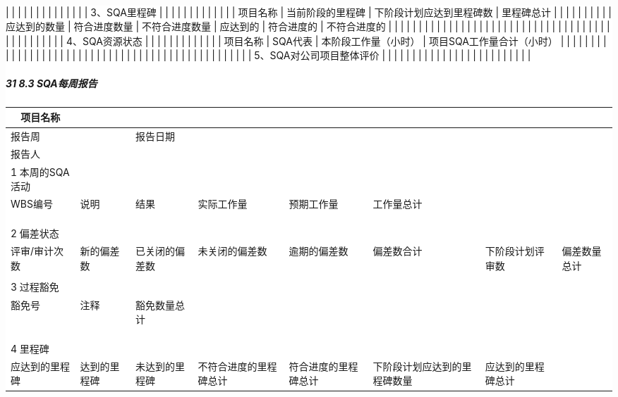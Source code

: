 |                          |                  |                          |                           |            |              |              |              |          |          |      |      |
| 3、SQA里程碑             |                  |                          |                           |            |              |              |              |          |          |      |      |
| 项目名称                 | 当前阶段的里程碑 | 下阶段计划应达到里程碑数 | 里程碑总计                |            |              |              |              |          |          |      |      |
| 应达到的数量             | 符合进度数量     | 不符合进度数量           | 应达到的                  | 符合进度的 | 不符合进度的 |              |              |          |          |      |      |
|                          |                  |                          |                           |            |              |              |              |          |          |      |      |
|                          |                  |                          |                           |            |              |              |              |          |          |      |      |
|                          |                  |                          |                           |            |              |              |              |          |          |      |      |
| 4、SQA资源状态           |                  |                          |                           |            |              |              |              |          |          |      |      |
| 项目名称                 | SQA代表          | 本阶段工作量（小时）     | 项目SQA工作量合计（小时） |            |              |              |              |          |          |      |      |
|                          |                  |                          |                           |            |              |              |              |          |          |      |      |
|                          |                  |                          |                           |            |              |              |              |          |          |      |      |
|                          |                  |                          |                           |            |              |              |              |          |          |      |      |
| 5、SQA对公司项目整体评价 |                  |                          |                           |            |              |              |              |          |          |      |      |
|                          |                  |                          |                           |            |              |              |              |          |          |      |      |

 

 

 

 

 

#####  31 **8.3 SQA每周报告**

| 项目名称                |              |                |                        |                      |                              |                    |              |
| ----------------------- | ------------ | -------------- | ---------------------- | -------------------- | ---------------------------- | ------------------ | ------------ |
| 报告周                  |              | 报告日期       |                        |                      |                              |                    |              |
| 报告人                  |              |                |                        |                      |                              |                    |              |
| 1 本周的SQA活动         |              |                |                        |                      |                              |                    |              |
| WBS编号                 | 说明         | 结果           | 实际工作量             | 预期工作量           | 工作量总计                   |                    |              |
|                         |              |                |                        |                      |                              |                    |              |
|                         |              |                |                        |                      |                              |                    |              |
|                         |              |                |                        |                      |                              |                    |              |
| 2 偏差状态              |              |                |                        |                      |                              |                    |              |
| 评审/审计次数           | 新的偏差数   | 已关闭的偏差数 | 未关闭的偏差数         | 逾期的偏差数         | 偏差数合计                   | 下阶段计划评审数   | 偏差数量总计 |
|                         |              |                |                        |                      |                              |                    |              |
| 3 过程豁免              |              |                |                        |                      |                              |                    |              |
| 豁免号                  | 注释         | 豁免数量总计   |                        |                      |                              |                    |              |
|                         |              |                |                        |                      |                              |                    |              |
|                         |              |                |                        |                      |                              |                    |              |
|                         |              |                |                        |                      |                              |                    |              |
| 4 里程碑                |              |                |                        |                      |                              |                    |              |
| 应达到的里程碑          | 达到的里程碑 | 未达到的里程碑 | 不符合进度的里程碑总计 | 符合进度的里程碑总计 | 下阶段计划应达到的里程碑数量 | 应达到的里程碑总计 |              |